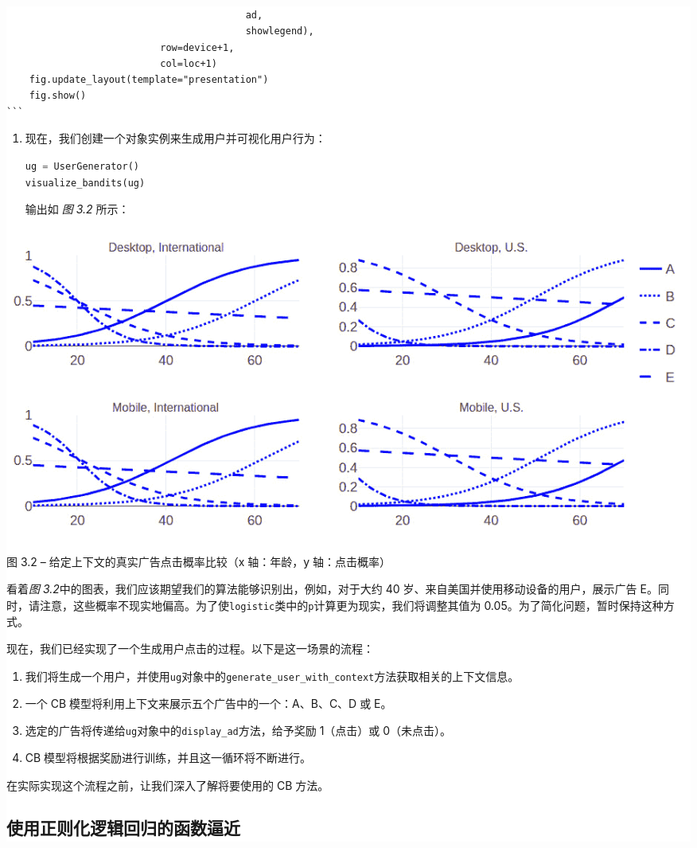                                               ad, 
                                              showlegend), 
                               row=device+1, 
                               col=loc+1)             
        fig.update_layout(template="presentation")
        fig.show()
    ```

1.  现在，我们创建一个对象实例来生成用户并可视化用户行为：

    ```py
    ug = UserGenerator()
    visualize_bandits(ug)
    ```

    输出如 *图 3.2* 所示：

![图 3.2 – 给定上下文的真实广告点击概率比较（x 轴：年龄，y 轴：点击概率）](img/B14160_03_02.jpg)

图 3.2 – 给定上下文的真实广告点击概率比较（x 轴：年龄，y 轴：点击概率）

看着*图 3.2*中的图表，我们应该期望我们的算法能够识别出，例如，对于大约 40 岁、来自美国并使用移动设备的用户，展示广告 E。同时，请注意，这些概率不现实地偏高。为了使`logistic`类中的`p`计算更为现实，我们将调整其值为 0.05。为了简化问题，暂时保持这种方式。

现在，我们已经实现了一个生成用户点击的过程。以下是这一场景的流程：

1.  我们将生成一个用户，并使用`ug`对象中的`generate_user_with_context`方法获取相关的上下文信息。

1.  一个 CB 模型将利用上下文来展示五个广告中的一个：A、B、C、D 或 E。

1.  选定的广告将传递给`ug`对象中的`display_ad`方法，给予奖励 1（点击）或 0（未点击）。

1.  CB 模型将根据奖励进行训练，并且这一循环将不断进行。

在实际实现这个流程之前，让我们深入了解将要使用的 CB 方法。

## 使用正则化逻辑回归的函数逼近
